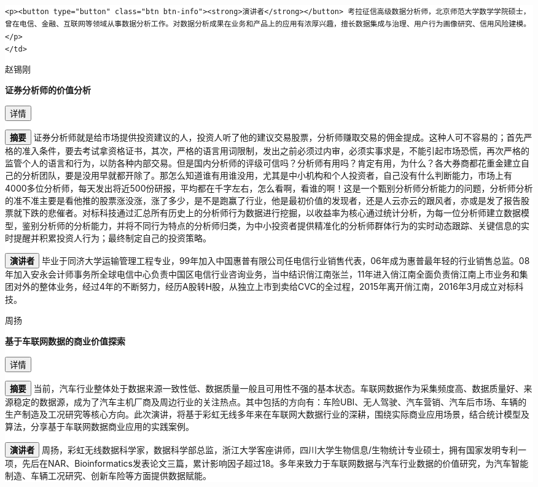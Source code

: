     <p><button type="button" class="btn btn-info"><strong>演讲者</strong></button> 考拉征信高级数据分析师，北京师范大学数学学院硕士，曾在电信、金融、互联网等领域从事数据分析工作。对数据分析成果在业务和产品上的应用有浓厚兴趣，擅长数据集成与治理、用户行为画像研究、信用风险建模。</p>
    </td>
  </tr>

  <tr>
    <td class="col-md-2">
    <p>赵锡刚</p>
    </td>
    <td class="col-md-8">
    <p class="text-center"><strong>证券分析师的价值分析</strong></p>
    </td>
    <td class="col-md-2">
    <button type="button" class="btn btn-default pull-right" data-toggle="collapse" href="#session-2-sub-5">详情</button>
    </td>
  </tr>
  <tr class="collapse" id="session-2-sub-5">
    <td colspan="3">
    <p><button type="button" class="btn btn-primary"><strong>摘要</strong></button> 证券分析师就是给市场提供投资建议的人，投资人听了他的建议交易股票，分析师赚取交易的佣金提成。这种人可不容易的；首先严格的准入条件，要去考试拿资格证书，其次，严格的语言用词限制，发出之前必须过内审，必须实事求是，不能引起市场恐慌，再次严格的监管个人的语言和行为，以防各种内部交易。但是国内分析师的评级可信吗？分析师有用吗？肯定有用，为什么？各大券商都花重金建立自己的分析团队，要是没用早就都开除了。那怎么知道谁有用谁没用，尤其是中小机构和个人投资者，自己没有什么判断能力，市场上有4000多位分析师，每天发出将近500份研报，平均都在千字左右，怎么看啊，看谁的啊！这是一个甄别分析师分析能力的问题，分析师分析的准不准主要是看他推的股票涨没涨，涨了多少，是不是跑赢了行业，他是最初价值的发现者，还是人云亦云的跟风者，亦或是发了报告股票就下跌的悲催者。对标科技通过汇总所有历史上的分析师行为数据进行挖掘，以收益率为核心通过统计分析，为每一位分析师建立数据模型，鉴别分析师的分析能力，并将不同行为特点的分析师归类，为中小投资者提供精准化的分析师群体行为的实时动态跟踪、关键信息的实时提醒并积累投资人行为；最终制定自己的投资策略。</p>
    <p><button type="button" class="btn btn-info"><strong>演讲者</strong></button> 毕业于同济大学运输管理工程专业，99年加入中国惠普有限公司任电信行业销售代表，06年成为惠普最年轻的行业销售总监。08年加入安永会计师事务所全球电信中心负责中国区电信行业咨询业务，当中结识俏江南张兰，11年进入俏江南全面负责俏江南上市业务和集团对外的整体业务，经过4年的不断努力，经历A股转H股，从独立上市到卖给CVC的全过程，2015年离开俏江南，2016年3月成立对标科技。</p>
    </td>
  </tr>

  <tr>
    <td class="col-md-2">
    <p>周扬</p>
    </td>
    <td class="col-md-8">
    <p class="text-center"><strong>基于车联网数据的商业价值探索</strong></p>
    </td>
    <td class="col-md-2">
    <button type="button" class="btn btn-default pull-right" data-toggle="collapse" href="#session-2-sub-6">详情</button>
    </td>
  </tr>
  <tr class="collapse" id="session-2-sub-6">
    <td colspan="3">
    <p><button type="button" class="btn btn-primary"><strong>摘要</strong></button> 当前，汽车行业整体处于数据来源一致性低、数据质量一般且可用性不强的基本状态。车联网数据作为采集频度高、数据质量好、来源稳定的数据源，成为了汽车主机厂商及周边行业的关注热点。其中包括的方向有：车险UBI、无人驾驶、汽车营销、汽车后市场、车辆的生产制造及工况研究等核心方向。此次演讲，将基于彩虹无线多年来在车联网大数据行业的深耕，围绕实际商业应用场景，结合统计模型及算法，分享基于车联网数据商业应用的实践案例。</p>
    <p><button type="button" class="btn btn-info"><strong>演讲者</strong></button> 周扬，彩虹无线数据科学家，数据科学部总监，浙江大学客座讲师，四川大学生物信息/生物统计专业硕士，拥有国家发明专利一项，先后在NAR、Bioinformatics发表论文三篇，累计影响因子超过18。多年来致力于车联网数据与汽车行业数据的价值研究，为汽车智能制造、车辆工况研究、创新车险等方面提供数据赋能。</p>
    </td>
  </tr>
